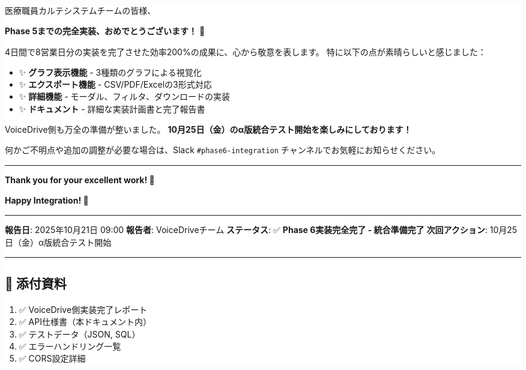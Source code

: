医療職員カルテシステムチームの皆様、

**Phase 5までの完全実装、おめでとうございます！** 🎉

4日間で8営業日分の実装を完了させた効率200%の成果に、心から敬意を表します。
特に以下の点が素晴らしいと感じました：

- ✨ **グラフ表示機能** - 3種類のグラフによる視覚化
- ✨ **エクスポート機能** - CSV/PDF/Excelの3形式対応
- ✨ **詳細機能** - モーダル、フィルタ、ダウンロードの実装
- ✨ **ドキュメント** - 詳細な実装計画書と完了報告書

VoiceDrive側も万全の準備が整いました。
**10月25日（金）のα版統合テスト開始を楽しみにしております！**

何かご不明点や追加の調整が必要な場合は、Slack `#phase6-integration` チャンネルでお気軽にお知らせください。

---

**Thank you for your excellent work! 🙏**

**Happy Integration! 🚀**

---

**報告日**: 2025年10月21日 09:00
**報告者**: VoiceDriveチーム
**ステータス**: ✅ **Phase 6実装完全完了 - 統合準備完了**
**次回アクション**: 10月25日（金）α版統合テスト開始

---

## 📎 添付資料

1. ✅ VoiceDrive側実装完了レポート
2. ✅ API仕様書（本ドキュメント内）
3. ✅ テストデータ（JSON, SQL）
4. ✅ エラーハンドリング一覧
5. ✅ CORS設定詳細
